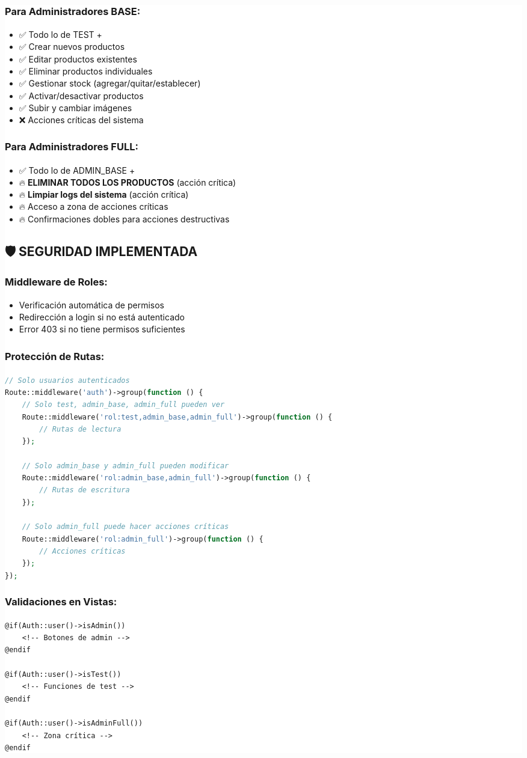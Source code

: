 ### Para Administradores BASE:
- ✅ Todo lo de TEST +
- ✅ Crear nuevos productos
- ✅ Editar productos existentes
- ✅ Eliminar productos individuales
- ✅ Gestionar stock (agregar/quitar/establecer)
- ✅ Activar/desactivar productos
- ✅ Subir y cambiar imágenes
- ❌ Acciones críticas del sistema

### Para Administradores FULL:
- ✅ Todo lo de ADMIN_BASE +
- 🔥 **ELIMINAR TODOS LOS PRODUCTOS** (acción crítica)
- 🔥 **Limpiar logs del sistema** (acción crítica)
- 🔥 Acceso a zona de acciones críticas
- 🔥 Confirmaciones dobles para acciones destructivas

## 🛡️ SEGURIDAD IMPLEMENTADA

### Middleware de Roles:
- Verificación automática de permisos
- Redirección a login si no está autenticado
- Error 403 si no tiene permisos suficientes

### Protección de Rutas:
```php
// Solo usuarios autenticados
Route::middleware('auth')->group(function () {
    // Solo test, admin_base, admin_full pueden ver
    Route::middleware('rol:test,admin_base,admin_full')->group(function () {
        // Rutas de lectura
    });

    // Solo admin_base y admin_full pueden modificar
    Route::middleware('rol:admin_base,admin_full')->group(function () {
        // Rutas de escritura
    });

    // Solo admin_full puede hacer acciones críticas
    Route::middleware('rol:admin_full')->group(function () {
        // Acciones críticas
    });
});
```

### Validaciones en Vistas:
```blade
@if(Auth::user()->isAdmin())
    <!-- Botones de admin -->
@endif

@if(Auth::user()->isTest())
    <!-- Funciones de test -->
@endif

@if(Auth::user()->isAdminFull())
    <!-- Zona crítica -->
@endif
```
